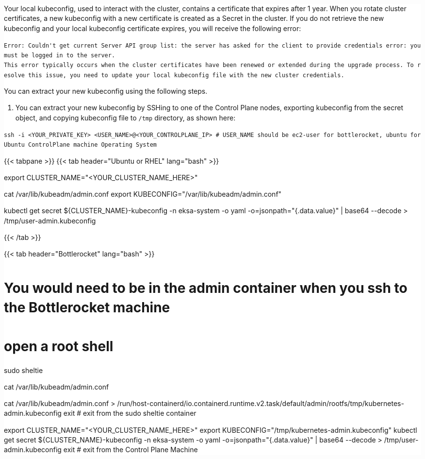 Your local kubeconfig, used to interact with the cluster, contains a certificate that expires after 1 year. When you rotate cluster certificates, a new kubeconfig with a new certificate is created as a Secret in the cluster. If you do not retrieve the new kubeconfig and your local kubeconfig certificate expires, you will receive the following error:

```
Error: Couldn't get current Server API group list: the server has asked for the client to provide credentials error: you must be logged in to the server.
This error typically occurs when the cluster certificates have been renewed or extended during the upgrade process. To resolve this issue, you need to update your local kubeconfig file with the new cluster credentials.
```

You can extract your new kubeconfig using the following steps.

1. You can extract your new kubeconfig by SSHing to one of the Control Plane nodes, exporting kubeconfig from the secret object, and copying kubeconfig file to `/tmp` directory, as shown here:

```
ssh -i <YOUR_PRIVATE_KEY> <USER_NAME>@<YOUR_CONTROLPLANE_IP> # USER_NAME should be ec2-user for bottlerocket, ubuntu for Ubuntu ControlPlane machine Operating System

```

{{< tabpane >}}
{{< tab header="Ubuntu or RHEL" lang="bash" >}}

export CLUSTER_NAME="<YOUR_CLUSTER_NAME_HERE>"

cat /var/lib/kubeadm/admin.conf
export KUBECONFIG="/var/lib/kubeadm/admin.conf"

kubectl get secret ${CLUSTER_NAME}-kubeconfig -n eksa-system -o yaml -o=jsonpath="{.data.value}" | base64 --decode > /tmp/user-admin.kubeconfig

{{< /tab >}}

{{< tab header="Bottlerocket" lang="bash" >}}

# You would need to be in the admin container when you ssh to the Bottlerocket machine
# open a root shell
sudo sheltie

cat /var/lib/kubeadm/admin.conf

cat /var/lib/kubeadm/admin.conf > /run/host-containerd/io.containerd.runtime.v2.task/default/admin/rootfs/tmp/kubernetes-admin.kubeconfig
exit # exit from the sudo sheltie container

export CLUSTER_NAME="<YOUR_CLUSTER_NAME_HERE>"
export KUBECONFIG="/tmp/kubernetes-admin.kubeconfig"
kubectl get secret ${CLUSTER_NAME}-kubeconfig -n eksa-system -o yaml -o=jsonpath="{.data.value}" | base64 --decode > /tmp/user-admin.kubeconfig
exit # exit from the Control Plane Machine
